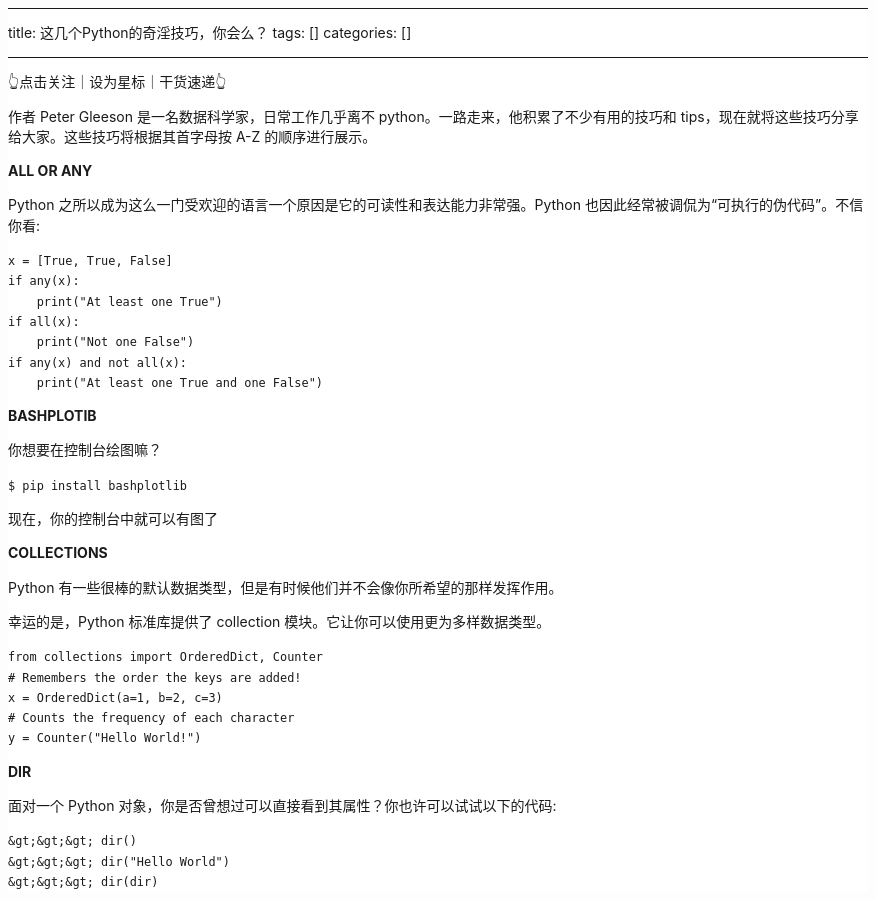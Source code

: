 
--- 
title:  这几个Python的奇淫技巧，你会么？ 
tags: []
categories: [] 

---
👆点击关注｜设为星标｜干货速递👆

作者 Peter Gleeson 是一名数据科学家，日常工作几乎离不 python。一路走来，他积累了不少有用的技巧和 tips，现在就将这些技巧分享给大家。这些技巧将根据其首字母按 A-Z 的顺序进行展示。

**ALL OR ANY**

Python 之所以成为这么一门受欢迎的语言一个原因是它的可读性和表达能力非常强。Python 也因此经常被调侃为“可执行的伪代码”。不信你看:

```
x = [True, True, False]
if any(x):
    print("At least one True")
if all(x):
    print("Not one False")
if any(x) and not all(x):
    print("At least one True and one False")
```

**BASHPLOTIB**

你想要在控制台绘图嘛？

```
$ pip install bashplotlib
```

现在，你的控制台中就可以有图了

**COLLECTIONS**

Python 有一些很棒的默认数据类型，但是有时候他们并不会像你所希望的那样发挥作用。

幸运的是，Python 标准库提供了 collection 模块。它让你可以使用更为多样数据类型。

```
from collections import OrderedDict, Counter
# Remembers the order the keys are added!
x = OrderedDict(a=1, b=2, c=3)
# Counts the frequency of each character
y = Counter("Hello World!")
```

**DIR**

面对一个 Python 对象，你是否曾想过可以直接看到其属性？你也许可以试试以下的代码:

```
&gt;&gt;&gt; dir()
&gt;&gt;&gt; dir("Hello World")
&gt;&gt;&gt; dir(dir)
```
